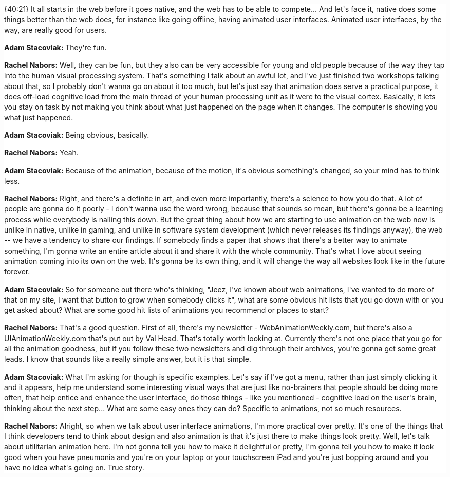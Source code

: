 \{40:21\} It all starts in the web before it goes native, and the web has to be able to compete... And let's face it, native does some things better than the web does, for instance like going offline, having animated user interfaces. Animated user interfaces, by the way, are really good for users.

**Adam Stacoviak:** They're fun.

**Rachel Nabors:** Well, they can be fun, but they also can be very accessible for young and old people because of the way they tap into the human visual processing system. That's something I talk about an awful lot, and I've just finished two workshops talking about that, so I probably don't wanna go on about it too much, but let's just say that animation does serve a practical purpose, it does off-load cognitive load from the main thread of your human processing unit as it were to the visual cortex. Basically, it lets you stay on task by not making you think about what just happened on the page when it changes. The computer is showing you what just happened.

**Adam Stacoviak:** Being obvious, basically.

**Rachel Nabors:** Yeah.

**Adam Stacoviak:** Because of the animation, because of the motion, it's obvious something's changed, so your mind has to think less.

**Rachel Nabors:** Right, and there's a definite in art, and even more importantly, there's a science to how you do that. A lot of people are gonna do it poorly - I don't wanna use the word wrong, because that sounds so mean, but there's gonna be a learning process while everybody is nailing this down. But the great thing about how we are starting to use animation on the web now is unlike in native, unlike in gaming, and unlike in software system development (which never releases its findings anyway), the web -- we have a tendency to share our findings. If somebody finds a paper that shows that there's a better way to animate something, I'm gonna write an entire article about it and share it with the whole community. That's what I love about seeing animation coming into its own on the web. It's gonna be its own thing, and it will change the way all websites look like in the future forever.

**Adam Stacoviak:** So for someone out there who's thinking, "Jeez, I've known about web animations, I've wanted to do more of that on my site, I want that button to grow when somebody clicks it", what are some obvious hit lists that you go down with or you get asked about? What are some good hit lists of animations you recommend or places to start?

**Rachel Nabors:** That's a good question. First of all, there's my newsletter - WebAnimationWeekly.com, but there's also a UIAnimationWeekly.com that's put out by Val Head. That's totally worth looking at. Currently there's not one place that you go for all the animation goodness, but if you follow these two newsletters and dig through their archives, you're gonna get some great leads. I know that sounds like a really simple answer, but it is that simple.

**Adam Stacoviak:** What I'm asking for though is specific examples. Let's say if I've got a menu, rather than just simply clicking it and it appears, help me understand some interesting visual ways that are just like no-brainers that people should be doing more often, that help entice and enhance the user interface, do those things - like you mentioned - cognitive load on the user's brain, thinking about the next step... What are some easy ones they can do? Specific to animations, not so much resources.

**Rachel Nabors:** Alright, so when we talk about user interface animations, I'm more practical over pretty. It's one of the things that I think developers tend to think about design and also animation is that it's just there to make things look pretty. Well, let's talk about utilitarian animation here. I'm not gonna tell you how to make it delightful or pretty, I'm gonna tell you how to make it look good when you have pneumonia and you're on your laptop or your touchscreen iPad and you're just bopping around and you have no idea what's going on. True story.
